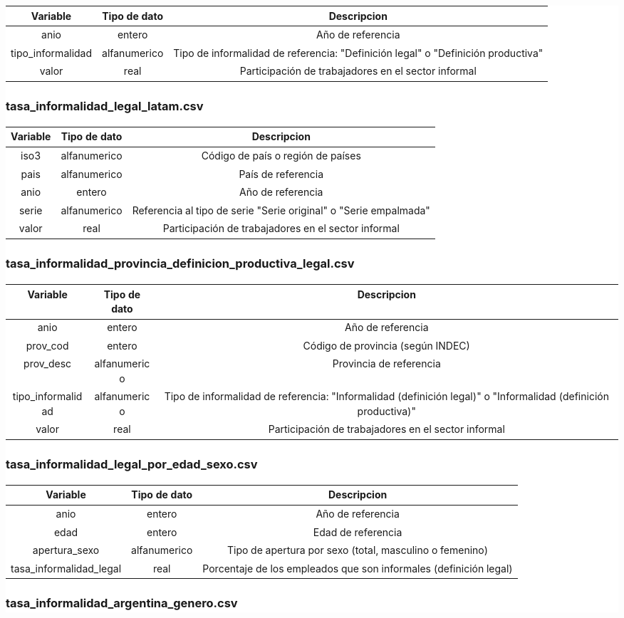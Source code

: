 |**Variable**|**Tipo de dato**|**Descripcion**|
|:-------------:|:-------------:|:-------------:|
| anio | entero | Año de referencia |
| tipo_informalidad | alfanumerico | Tipo de informalidad de referencia: "Definición legal" o "Definición productiva" |
| valor | real | Participación de trabajadores en el sector informal |


### tasa_informalidad_legal_latam.csv

|**Variable**|**Tipo de dato**|**Descripcion**|
|:-------------:|:-------------:|:-------------:|
| iso3 | alfanumerico | Código de país o región de países |
| pais | alfanumerico | País de referencia |
| anio | entero | Año de referencia |
| serie | alfanumerico | Referencia al tipo de serie "Serie original" o "Serie empalmada" |
| valor | real | Participación de trabajadores en el sector informal |


### tasa_informalidad_provincia_definicion_productiva_legal.csv

|**Variable**|**Tipo de dato**|**Descripcion**|
|:-------------:|:-------------:|:-------------:|
| anio | entero | Año de referencia |
| prov_cod | entero | Código de provincia (según INDEC) |
| prov_desc | alfanumerico | Provincia de referencia |
| tipo_informalidad | alfanumerico | Tipo de informalidad de referencia: "Informalidad (definición legal)" o "Informalidad (definición productiva)" |
| valor | real | Participación de trabajadores en el sector informal |


### tasa_informalidad_legal_por_edad_sexo.csv

|**Variable**|**Tipo de dato**|**Descripcion**|
|:-------------:|:-------------:|:-------------:|
| anio | entero | Año de referencia |
| edad | entero | Edad de referencia |
| apertura_sexo | alfanumerico | Tipo de apertura por sexo (total, masculino o femenino) |
| tasa_informalidad_legal | real | Porcentaje de los empleados que son informales (definición legal) |


### tasa_informalidad_argentina_genero.csv
